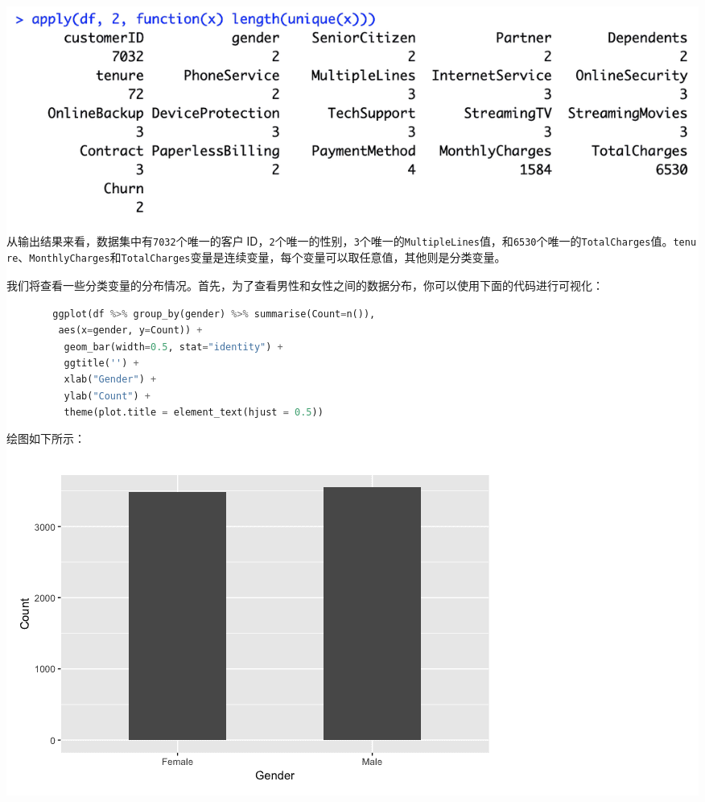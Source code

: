 ![](img/1f273b2e-a384-444f-8f1f-7db9920dd7b9.png)

从输出结果来看，数据集中有`7032`个唯一的客户 ID，`2`个唯一的性别，`3`个唯一的`MultipleLines`值，和`6530`个唯一的`TotalCharges`值。`tenure`、`MonthlyCharges`和`TotalCharges`变量是连续变量，每个变量可以取任意值，其他则是分类变量。

我们将查看一些分类变量的分布情况。首先，为了查看男性和女性之间的数据分布，你可以使用下面的代码进行可视化：

```py
        ggplot(df %>% group_by(gender) %>% summarise(Count=n()),
         aes(x=gender, y=Count)) +
          geom_bar(width=0.5, stat="identity") +
          ggtitle('') +
          xlab("Gender") +
          ylab("Count") +
          theme(plot.title = element_text(hjust = 0.5))
```

绘图如下所示：

![](img/6260b535-4c47-4c74-80b2-af0ba8d0fafe.png)

